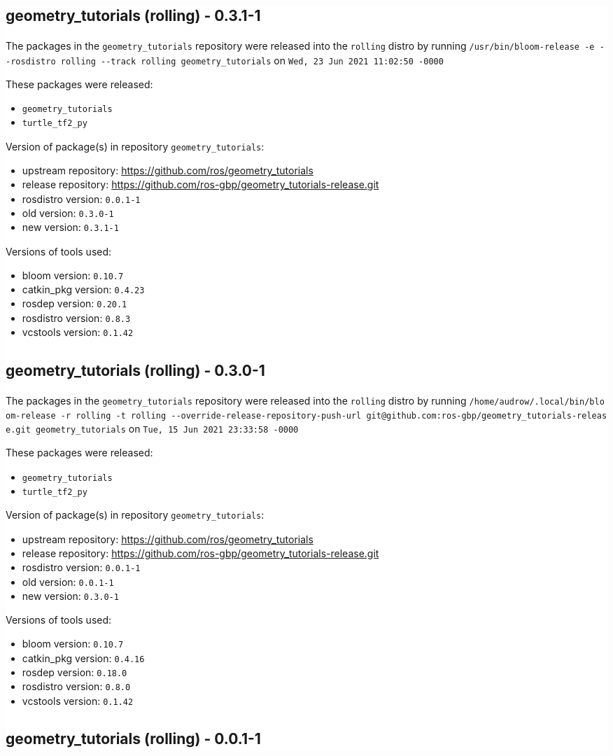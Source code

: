 ## geometry_tutorials (rolling) - 0.3.1-1

The packages in the `geometry_tutorials` repository were released into the `rolling` distro by running `/usr/bin/bloom-release -e --rosdistro rolling --track rolling geometry_tutorials` on `Wed, 23 Jun 2021 11:02:50 -0000`

These packages were released:
- `geometry_tutorials`
- `turtle_tf2_py`

Version of package(s) in repository `geometry_tutorials`:

- upstream repository: https://github.com/ros/geometry_tutorials
- release repository: https://github.com/ros-gbp/geometry_tutorials-release.git
- rosdistro version: `0.0.1-1`
- old version: `0.3.0-1`
- new version: `0.3.1-1`

Versions of tools used:

- bloom version: `0.10.7`
- catkin_pkg version: `0.4.23`
- rosdep version: `0.20.1`
- rosdistro version: `0.8.3`
- vcstools version: `0.1.42`


## geometry_tutorials (rolling) - 0.3.0-1

The packages in the `geometry_tutorials` repository were released into the `rolling` distro by running `/home/audrow/.local/bin/bloom-release -r rolling -t rolling --override-release-repository-push-url git@github.com:ros-gbp/geometry_tutorials-release.git geometry_tutorials` on `Tue, 15 Jun 2021 23:33:58 -0000`

These packages were released:
- `geometry_tutorials`
- `turtle_tf2_py`

Version of package(s) in repository `geometry_tutorials`:

- upstream repository: https://github.com/ros/geometry_tutorials
- release repository: https://github.com/ros-gbp/geometry_tutorials-release.git
- rosdistro version: `0.0.1-1`
- old version: `0.0.1-1`
- new version: `0.3.0-1`

Versions of tools used:

- bloom version: `0.10.7`
- catkin_pkg version: `0.4.16`
- rosdep version: `0.18.0`
- rosdistro version: `0.8.0`
- vcstools version: `0.1.42`


## geometry_tutorials (rolling) - 0.0.1-1

